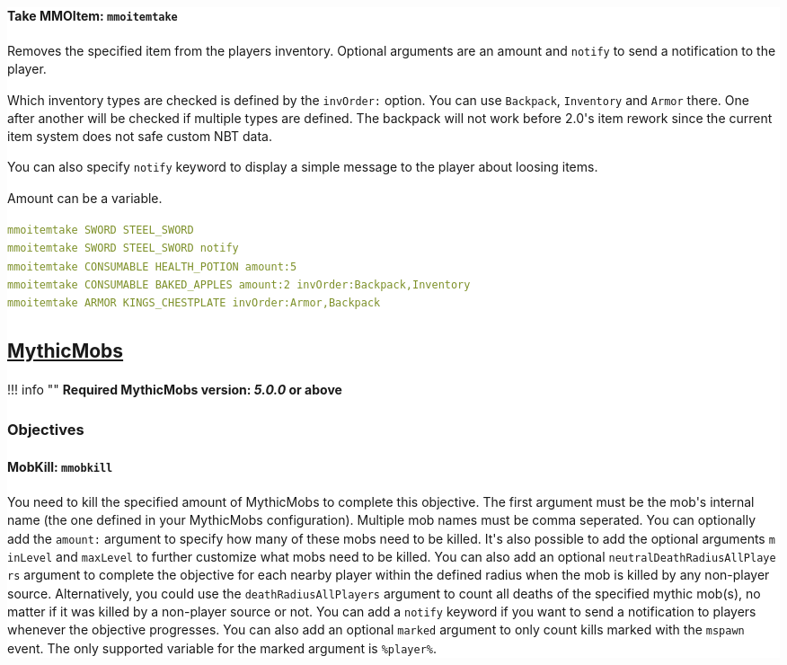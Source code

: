 #### Take MMOItem: `mmoitemtake`

Removes the specified item from the players inventory. Optional arguments are an amount and `notify` to send a notification
to the player.

Which inventory types are checked is defined by the `invOrder:`
option. You can use `Backpack`, `Inventory` and `Armor` there. One after another will be checked if multiple types are defined.
The backpack will not work before 2.0's item rework since the current item system does not safe custom NBT data.

You can also specify `notify` keyword to display a simple message to the player about loosing items.

Amount can be a variable.
```YAML linenums="1"
mmoitemtake SWORD STEEL_SWORD
mmoitemtake SWORD STEEL_SWORD notify
mmoitemtake CONSUMABLE HEALTH_POTION amount:5
mmoitemtake CONSUMABLE BAKED_APPLES amount:2 invOrder:Backpack,Inventory
mmoitemtake ARMOR KINGS_CHESTPLATE invOrder:Armor,Backpack
```


## [MythicMobs](http://dev.bukkit.org/bukkit-plugins/mythicmobs/)
!!! info ""
    **Required MythicMobs version: _5.0.0_ or above** 


### Objectives

#### MobKill: `mmobkill`

You need to kill the specified amount of MythicMobs to complete this objective. The first argument must be
the mob's internal name (the one defined in your MythicMobs configuration). Multiple mob names must be comma seperated.
You can optionally add the `amount:` argument to specify how many of these mobs need to be killed. It's also possible
to add the optional arguments `minLevel` and `maxLevel` to further customize what mobs need to be killed.
You can also add an optional `neutralDeathRadiusAllPlayers` argument to complete the objective for each nearby player
within the defined radius when the mob is killed by any non-player source.
Alternatively, you could use the `deathRadiusAllPlayers` argument to count all deaths of the specified mythic mob(s),
no matter if it was killed by a non-player source or not.
You can add a `notify` keyword if you want to send a notification to players whenever the objective progresses.
You can also add an optional `marked` argument to only count kills marked with the `mspawn` event.
The only supported variable for the marked argument is `%player%`.
